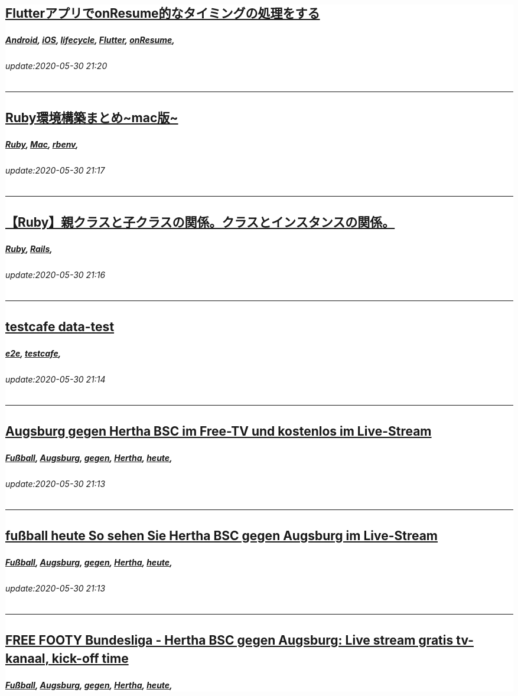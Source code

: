 ## [FlutterアプリでonResume的なタイミングの処理をする](https://qiita.com/kasa_le/items/1fdbe07112ab4aed250a)
##### [Android](https://qiita.com/tags/Android), [iOS](https://qiita.com/tags/iOS), [lifecycle](https://qiita.com/tags/lifecycle), [Flutter](https://qiita.com/tags/Flutter), [onResume](https://qiita.com/tags/onResume), 
###### update:2020-05-30 21:20
---
## [Ruby環境構築まとめ~mac版~](https://qiita.com/takuan517/items/388925b0f13d0e302fe2)
##### [Ruby](https://qiita.com/tags/Ruby), [Mac](https://qiita.com/tags/Mac), [rbenv](https://qiita.com/tags/rbenv), 
###### update:2020-05-30 21:17
---
## [【Ruby】親クラスと子クラスの関係。クラスとインスタンスの関係。](https://qiita.com/Sansanio/items/43ea2c7035b308fd1102)
##### [Ruby](https://qiita.com/tags/Ruby), [Rails](https://qiita.com/tags/Rails), 
###### update:2020-05-30 21:16
---
## [testcafe data-test](https://qiita.com/kajirikajiri/items/b3e823ac90adc40d9fea)
##### [e2e](https://qiita.com/tags/e2e), [testcafe](https://qiita.com/tags/testcafe), 
###### update:2020-05-30 21:14
---
## [Augsburg gegen Hertha BSC im Free-TV und kostenlos im Live-Stream](https://qiita.com/Germany-Bundesliga-Live/items/f7d25c39d2fb09683d6b)
##### [Fußball](https://qiita.com/tags/Fußball), [Augsburg](https://qiita.com/tags/Augsburg), [gegen](https://qiita.com/tags/gegen), [Hertha](https://qiita.com/tags/Hertha), [heute](https://qiita.com/tags/heute), 
###### update:2020-05-30 21:13
---
## [fußball heute So sehen Sie Hertha BSC gegen Augsburg im Live-Stream](https://qiita.com/Germany-Bundesliga-Live/items/40a747dc95a1a299bfc6)
##### [Fußball](https://qiita.com/tags/Fußball), [Augsburg](https://qiita.com/tags/Augsburg), [gegen](https://qiita.com/tags/gegen), [Hertha](https://qiita.com/tags/Hertha), [heute](https://qiita.com/tags/heute), 
###### update:2020-05-30 21:13
---
## [FREE FOOTY Bundesliga - Hertha BSC gegen Augsburg: Live stream gratis tv-kanaal, kick-off time](https://qiita.com/Germany-Bundesliga-Live/items/ddf2c1f233f4187b171f)
##### [Fußball](https://qiita.com/tags/Fußball), [Augsburg](https://qiita.com/tags/Augsburg), [gegen](https://qiita.com/tags/gegen), [Hertha](https://qiita.com/tags/Hertha), [heute](https://qiita.com/tags/heute), 